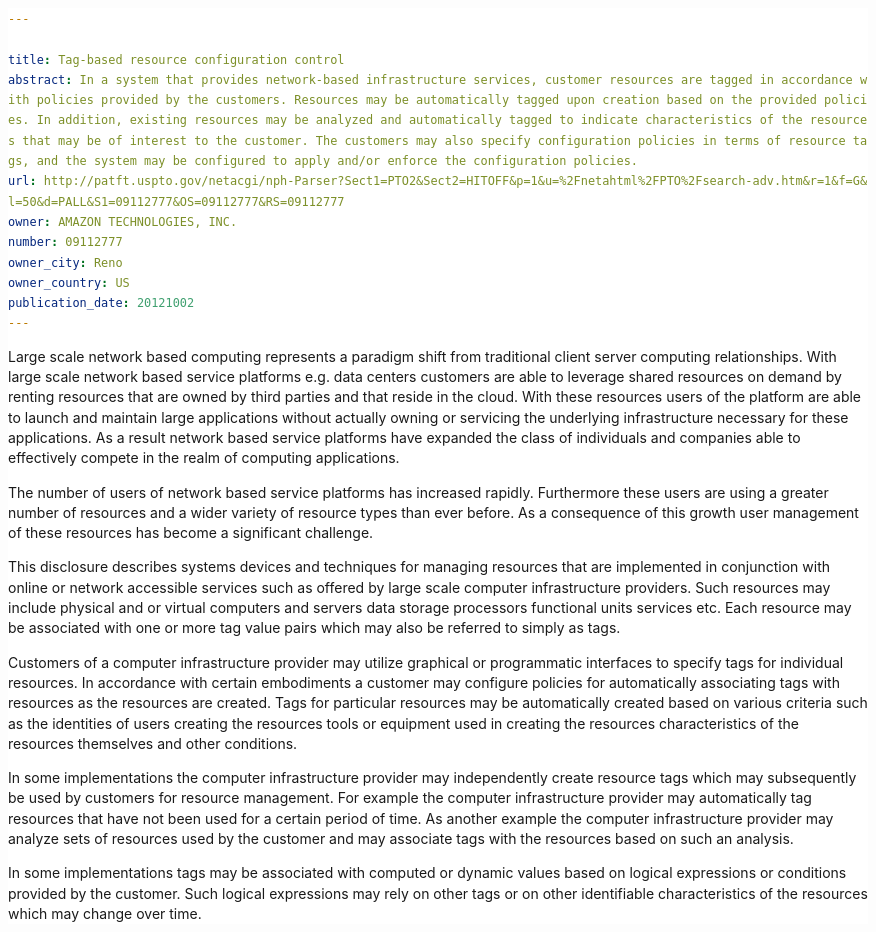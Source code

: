 ```yaml
---

title: Tag-based resource configuration control
abstract: In a system that provides network-based infrastructure services, customer resources are tagged in accordance with policies provided by the customers. Resources may be automatically tagged upon creation based on the provided policies. In addition, existing resources may be analyzed and automatically tagged to indicate characteristics of the resources that may be of interest to the customer. The customers may also specify configuration policies in terms of resource tags, and the system may be configured to apply and/or enforce the configuration policies.
url: http://patft.uspto.gov/netacgi/nph-Parser?Sect1=PTO2&Sect2=HITOFF&p=1&u=%2Fnetahtml%2FPTO%2Fsearch-adv.htm&r=1&f=G&l=50&d=PALL&S1=09112777&OS=09112777&RS=09112777
owner: AMAZON TECHNOLOGIES, INC.
number: 09112777
owner_city: Reno
owner_country: US
publication_date: 20121002
---
```

Large scale network based computing represents a paradigm shift from traditional client server computing relationships. With large scale network based service platforms e.g. data centers customers are able to leverage shared resources on demand by renting resources that are owned by third parties and that reside in the cloud. With these resources users of the platform are able to launch and maintain large applications without actually owning or servicing the underlying infrastructure necessary for these applications. As a result network based service platforms have expanded the class of individuals and companies able to effectively compete in the realm of computing applications.

The number of users of network based service platforms has increased rapidly. Furthermore these users are using a greater number of resources and a wider variety of resource types than ever before. As a consequence of this growth user management of these resources has become a significant challenge.

This disclosure describes systems devices and techniques for managing resources that are implemented in conjunction with online or network accessible services such as offered by large scale computer infrastructure providers. Such resources may include physical and or virtual computers and servers data storage processors functional units services etc. Each resource may be associated with one or more tag value pairs which may also be referred to simply as tags.

Customers of a computer infrastructure provider may utilize graphical or programmatic interfaces to specify tags for individual resources. In accordance with certain embodiments a customer may configure policies for automatically associating tags with resources as the resources are created. Tags for particular resources may be automatically created based on various criteria such as the identities of users creating the resources tools or equipment used in creating the resources characteristics of the resources themselves and other conditions.

In some implementations the computer infrastructure provider may independently create resource tags which may subsequently be used by customers for resource management. For example the computer infrastructure provider may automatically tag resources that have not been used for a certain period of time. As another example the computer infrastructure provider may analyze sets of resources used by the customer and may associate tags with the resources based on such an analysis.

In some implementations tags may be associated with computed or dynamic values based on logical expressions or conditions provided by the customer. Such logical expressions may rely on other tags or on other identifiable characteristics of the resources which may change over time.

